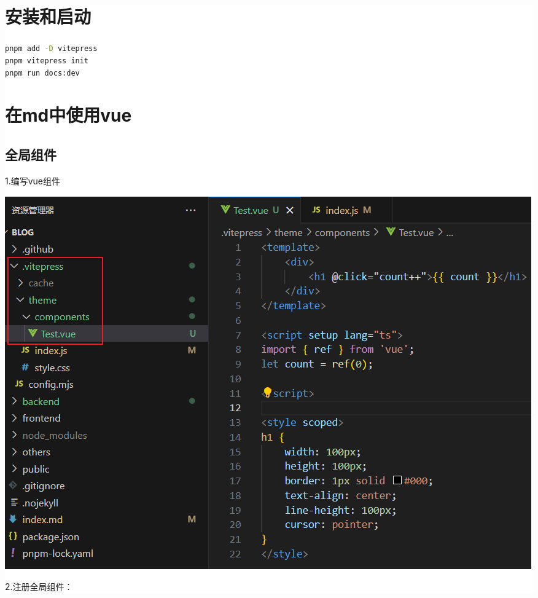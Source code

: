 # 安装和启动

~~~bash
pnpm add -D vitepress
pnpm vitepress init
pnpm run docs:dev
~~~



# 在md中使用vue

## 全局组件

1.编写vue组件

![image-20240606165145132](vitepress.assets/image-20240606165145132.png)



2.注册全局组件：

